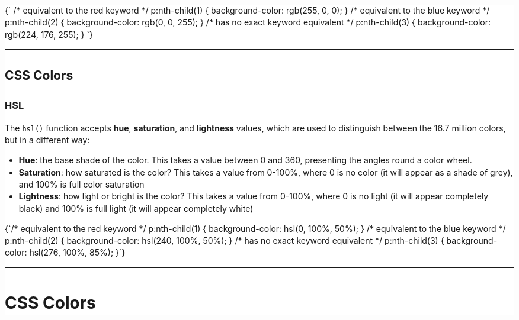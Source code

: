 <CodePane language="css">
  {`
/* equivalent to the red keyword */
p:nth-child(1) {
  background-color: rgb(255, 0, 0);
}
/* equivalent to the blue keyword */
p:nth-child(2) {
  background-color: rgb(0, 0, 255);
}
/* has no exact keyword equivalent */
p:nth-child(3) {
  background-color: rgb(224, 176, 255);
}
`}
</CodePane>

---

## CSS Colors

### HSL

The `hsl()` function accepts **hue**, **saturation**, and **lightness** values, which are used to distinguish between the 16.7 million colors, but in a different way:

- **Hue**: the base shade of the color. This takes a value between 0 and 360, presenting the angles round a color wheel.
- **Saturation**: how saturated is the color? This takes a value from 0-100%, where 0 is no color (it will appear as a shade of grey), and 100% is full color saturation
- **Lightness**: how light or bright is the color? This takes a value from 0-100%, where 0 is no light (it will appear completely black) and 100% is full light (it will appear completely white)

<CodePane language="css">
  {`/* equivalent to the red keyword */
p:nth-child(1) {
  background-color: hsl(0, 100%, 50%);
}
/* equivalent to the blue keyword */
p:nth-child(2) {
  background-color: hsl(240, 100%, 50%);
}
/* has no exact keyword equivalent */
p:nth-child(3) {
  background-color: hsl(276, 100%, 85%);
}`}
</CodePane>

---

# CSS Colors
